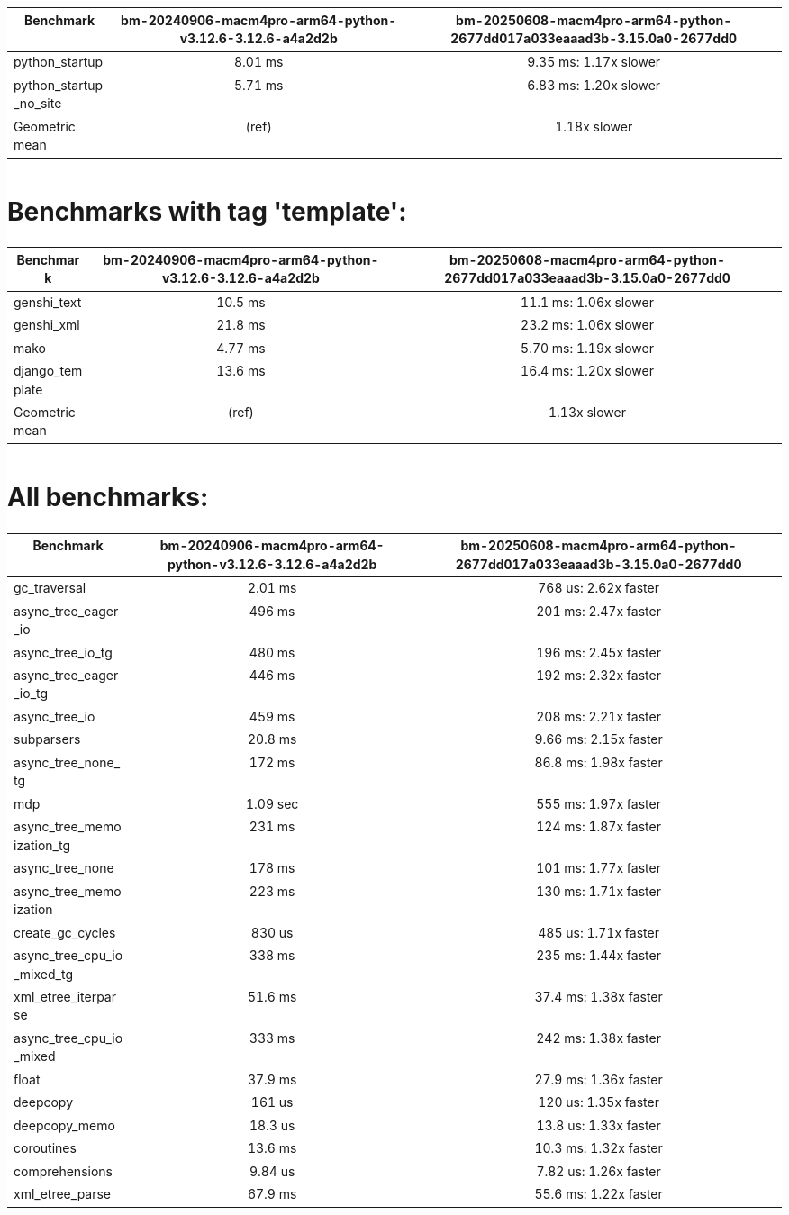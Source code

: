 | Benchmark              | bm-20240906-macm4pro-arm64-python-v3.12.6-3.12.6-a4a2d2b | bm-20250608-macm4pro-arm64-python-2677dd017a033eaaad3b-3.15.0a0-2677dd0 |
|------------------------|:--------------------------------------------------------:|:-----------------------------------------------------------------------:|
| python_startup         | 8.01 ms                                                  | 9.35 ms: 1.17x slower                                                   |
| python_startup_no_site | 5.71 ms                                                  | 6.83 ms: 1.20x slower                                                   |
| Geometric mean         | (ref)                                                    | 1.18x slower                                                            |

Benchmarks with tag 'template':
===============================

| Benchmark       | bm-20240906-macm4pro-arm64-python-v3.12.6-3.12.6-a4a2d2b | bm-20250608-macm4pro-arm64-python-2677dd017a033eaaad3b-3.15.0a0-2677dd0 |
|-----------------|:--------------------------------------------------------:|:-----------------------------------------------------------------------:|
| genshi_text     | 10.5 ms                                                  | 11.1 ms: 1.06x slower                                                   |
| genshi_xml      | 21.8 ms                                                  | 23.2 ms: 1.06x slower                                                   |
| mako            | 4.77 ms                                                  | 5.70 ms: 1.19x slower                                                   |
| django_template | 13.6 ms                                                  | 16.4 ms: 1.20x slower                                                   |
| Geometric mean  | (ref)                                                    | 1.13x slower                                                            |

All benchmarks:
===============

| Benchmark                        | bm-20240906-macm4pro-arm64-python-v3.12.6-3.12.6-a4a2d2b | bm-20250608-macm4pro-arm64-python-2677dd017a033eaaad3b-3.15.0a0-2677dd0 |
|----------------------------------|:--------------------------------------------------------:|:-----------------------------------------------------------------------:|
| gc_traversal                     | 2.01 ms                                                  | 768 us: 2.62x faster                                                    |
| async_tree_eager_io              | 496 ms                                                   | 201 ms: 2.47x faster                                                    |
| async_tree_io_tg                 | 480 ms                                                   | 196 ms: 2.45x faster                                                    |
| async_tree_eager_io_tg           | 446 ms                                                   | 192 ms: 2.32x faster                                                    |
| async_tree_io                    | 459 ms                                                   | 208 ms: 2.21x faster                                                    |
| subparsers                       | 20.8 ms                                                  | 9.66 ms: 2.15x faster                                                   |
| async_tree_none_tg               | 172 ms                                                   | 86.8 ms: 1.98x faster                                                   |
| mdp                              | 1.09 sec                                                 | 555 ms: 1.97x faster                                                    |
| async_tree_memoization_tg        | 231 ms                                                   | 124 ms: 1.87x faster                                                    |
| async_tree_none                  | 178 ms                                                   | 101 ms: 1.77x faster                                                    |
| async_tree_memoization           | 223 ms                                                   | 130 ms: 1.71x faster                                                    |
| create_gc_cycles                 | 830 us                                                   | 485 us: 1.71x faster                                                    |
| async_tree_cpu_io_mixed_tg       | 338 ms                                                   | 235 ms: 1.44x faster                                                    |
| xml_etree_iterparse              | 51.6 ms                                                  | 37.4 ms: 1.38x faster                                                   |
| async_tree_cpu_io_mixed          | 333 ms                                                   | 242 ms: 1.38x faster                                                    |
| float                            | 37.9 ms                                                  | 27.9 ms: 1.36x faster                                                   |
| deepcopy                         | 161 us                                                   | 120 us: 1.35x faster                                                    |
| deepcopy_memo                    | 18.3 us                                                  | 13.8 us: 1.33x faster                                                   |
| coroutines                       | 13.6 ms                                                  | 10.3 ms: 1.32x faster                                                   |
| comprehensions                   | 9.84 us                                                  | 7.82 us: 1.26x faster                                                   |
| xml_etree_parse                  | 67.9 ms                                                  | 55.6 ms: 1.22x faster                                                   |